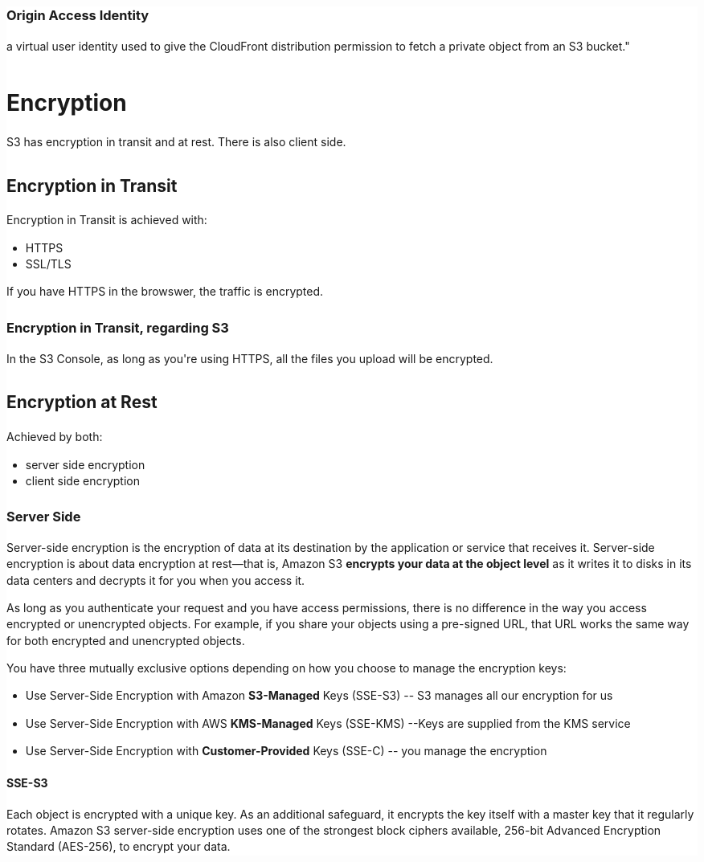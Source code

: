 ### Origin Access Identity 

a virtual user identity used to give the CloudFront distribution permission to fetch a private object from an S3 bucket."

# Encryption 

S3 has encryption in transit and at rest. There is also client side.

## Encryption in Transit

Encryption in Transit is achieved with:

* HTTPS
* SSL/TLS

If you have HTTPS in the browswer, the traffic is encrypted.

### Encryption in Transit, regarding S3

In the S3 Console, as long as you're using HTTPS, all the files you upload will be encrypted. 

## Encryption at Rest 

Achieved by both:

* server side encryption
* client side encryption

### Server Side 

Server-side encryption is the encryption of data at its destination by the application or service that receives it. Server-side encryption is about data encryption at rest—that is, Amazon S3 **encrypts your data at the object level** as it writes it to disks in its data centers and decrypts it for you when you access it. 

As long as you authenticate your request and you have access permissions, there is no difference in the way you access encrypted or unencrypted objects. For example, if you share your objects using a pre-signed URL, that URL works the same way for both encrypted and unencrypted objects.

You have three mutually exclusive options depending on how you choose to manage the encryption keys:

* Use Server-Side Encryption with Amazon **S3-Managed** Keys (SSE-S3) -- S3 manages all our encryption for us

* Use Server-Side Encryption with AWS **KMS-Managed** Keys (SSE-KMS) --Keys are supplied from the KMS service

* Use Server-Side Encryption with **Customer-Provided** Keys (SSE-C) -- you manage the encryption

#### SSE-S3

Each object is encrypted with a unique key. As an additional safeguard, it encrypts the key itself with a master key that it regularly rotates. Amazon S3 server-side encryption uses one of the strongest block ciphers available, 256-bit Advanced Encryption Standard (AES-256), to encrypt your data.
